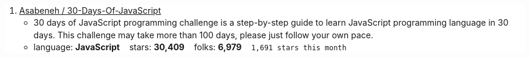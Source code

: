 1. [Asabeneh / 30-Days-Of-JavaScript](https://github.com/Asabeneh/30-Days-Of-JavaScript)
    - 30 days of JavaScript programming challenge is a step-by-step guide to learn JavaScript programming language in 30 days. This challenge may take more than 100 days, please just follow your own pace.
    - language: **JavaScript** &nbsp;&nbsp; stars: **30,409** &nbsp;&nbsp; folks: **6,979**  &nbsp;&nbsp; `1,691 stars this month`
